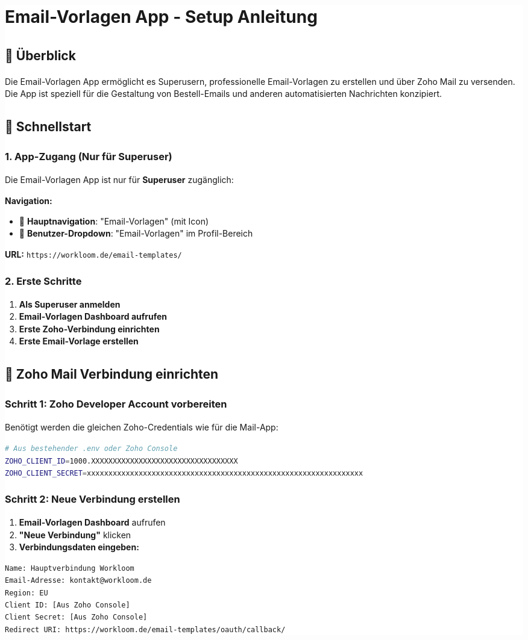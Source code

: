 # Email-Vorlagen App - Setup Anleitung

## 📧 Überblick

Die Email-Vorlagen App ermöglicht es Superusern, professionelle Email-Vorlagen zu erstellen und über Zoho Mail zu versenden. Die App ist speziell für die Gestaltung von Bestell-Emails und anderen automatisierten Nachrichten konzipiert.

## 🚀 Schnellstart

### 1. App-Zugang (Nur für Superuser)

Die Email-Vorlagen App ist nur für **Superuser** zugänglich:

**Navigation:**
- 📍 **Hauptnavigation**: "Email-Vorlagen" (mit Icon)
- 📍 **Benutzer-Dropdown**: "Email-Vorlagen" im Profil-Bereich

**URL:** `https://workloom.de/email-templates/`

### 2. Erste Schritte

1. **Als Superuser anmelden**
2. **Email-Vorlagen Dashboard aufrufen**
3. **Erste Zoho-Verbindung einrichten**
4. **Erste Email-Vorlage erstellen**

## 🔗 Zoho Mail Verbindung einrichten

### Schritt 1: Zoho Developer Account vorbereiten

Benötigt werden die gleichen Zoho-Credentials wie für die Mail-App:

```bash
# Aus bestehender .env oder Zoho Console
ZOHO_CLIENT_ID=1000.XXXXXXXXXXXXXXXXXXXXXXXXXXXXXXXXXX
ZOHO_CLIENT_SECRET=xxxxxxxxxxxxxxxxxxxxxxxxxxxxxxxxxxxxxxxxxxxxxxxxxxxxxxxxxxxxxxxx
```

### Schritt 2: Neue Verbindung erstellen

1. **Email-Vorlagen Dashboard** aufrufen
2. **"Neue Verbindung"** klicken
3. **Verbindungsdaten eingeben:**

```
Name: Hauptverbindung Workloom
Email-Adresse: kontakt@workloom.de
Region: EU
Client ID: [Aus Zoho Console]
Client Secret: [Aus Zoho Console]
Redirect URI: https://workloom.de/email-templates/oauth/callback/
```
